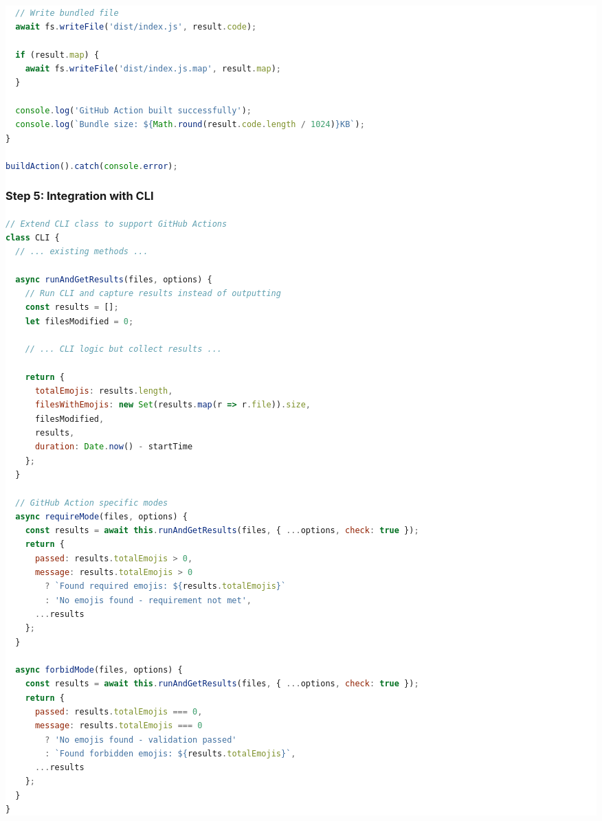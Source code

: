 ```javascript
  // Write bundled file
  await fs.writeFile('dist/index.js', result.code);
  
  if (result.map) {
    await fs.writeFile('dist/index.js.map', result.map);
  }

  console.log('GitHub Action built successfully');
  console.log(`Bundle size: ${Math.round(result.code.length / 1024)}KB`);
}

buildAction().catch(console.error);
```

### Step 5: Integration with CLI
```javascript
// Extend CLI class to support GitHub Actions
class CLI {
  // ... existing methods ...

  async runAndGetResults(files, options) {
    // Run CLI and capture results instead of outputting
    const results = [];
    let filesModified = 0;

    // ... CLI logic but collect results ...

    return {
      totalEmojis: results.length,
      filesWithEmojis: new Set(results.map(r => r.file)).size,
      filesModified,
      results,
      duration: Date.now() - startTime
    };
  }

  // GitHub Action specific modes
  async requireMode(files, options) {
    const results = await this.runAndGetResults(files, { ...options, check: true });
    return {
      passed: results.totalEmojis > 0,
      message: results.totalEmojis > 0 
        ? `Found required emojis: ${results.totalEmojis}`
        : 'No emojis found - requirement not met',
      ...results
    };
  }

  async forbidMode(files, options) {
    const results = await this.runAndGetResults(files, { ...options, check: true });
    return {
      passed: results.totalEmojis === 0,
      message: results.totalEmojis === 0 
        ? 'No emojis found - validation passed'
        : `Found forbidden emojis: ${results.totalEmojis}`,
      ...results
    };
  }
}
```
